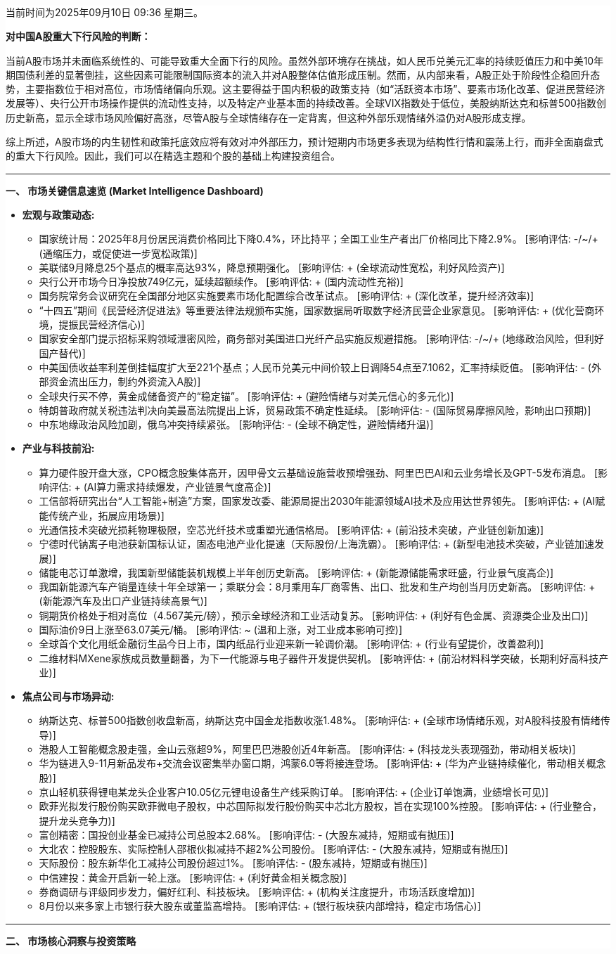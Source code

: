 当前时间为2025年09月10日 09:36 星期三。

**对中国A股重大下行风险的判断：**

当前A股市场并未面临系统性的、可能导致重大全面下行的风险。虽然外部环境存在挑战，如人民币兑美元汇率的持续贬值压力和中美10年期国债利差的显著倒挂，这些因素可能限制国际资本的流入并对A股整体估值形成压制。然而，从内部来看，A股正处于阶段性企稳回升态势，主要指数位于相对高位，市场情绪偏向乐观。这主要得益于国内积极的政策支持（如“活跃资本市场”、要素市场化改革、促进民营经济发展等）、央行公开市场操作提供的流动性支持，以及特定产业基本面的持续改善。全球VIX指数处于低位，美股纳斯达克和标普500指数创历史新高，显示全球市场风险偏好高涨，尽管A股与全球情绪存在一定背离，但这种外部乐观情绪外溢仍对A股形成支撑。

综上所述，A股市场的内生韧性和政策托底效应将有效对冲外部压力，预计短期内市场更多表现为结构性行情和震荡上行，而非全面崩盘式的重大下行风险。因此，我们可以在精选主题和个股的基础上构建投资组合。

---

**一、 市场关键信息速览 (Market Intelligence Dashboard)**

*   **宏观与政策动态:**
    *   国家统计局：2025年8月份居民消费价格同比下降0.4%，环比持平；全国工业生产者出厂价格同比下降2.9%。 [影响评估: -/~/+ (通缩压力，或促使进一步宽松政策)]
    *   美联储9月降息25个基点的概率高达93%，降息预期强化。 [影响评估: + (全球流动性宽松，利好风险资产)]
    *   央行公开市场今日净投放749亿元，延续超额续作。 [影响评估: + (国内流动性充裕)]
    *   国务院常务会议研究在全国部分地区实施要素市场化配置综合改革试点。 [影响评估: + (深化改革，提升经济效率)]
    *   “十四五”期间《民营经济促进法》等重要法律法规颁布实施，国家数据局听取数字经济民营企业家意见。 [影响评估: + (优化营商环境，提振民营经济信心)]
    *   国家安全部门提示招标采购领域泄密风险，商务部对美国进口光纤产品实施反规避措施。 [影响评估: -/~/+ (地缘政治风险，但利好国产替代)]
    *   中美国债收益率利差倒挂幅度扩大至221个基点；人民币兑美元中间价较上日调降54点至7.1062，汇率持续贬值。 [影响评估: - (外部资金流出压力，制约外资流入A股)]
    *   全球央行买不停，黄金成储备资产的“稳定锚”。 [影响评估: + (避险情绪与对美元信心的多元化)]
    *   特朗普政府就关税违法判决向美最高法院提出上诉，贸易政策不确定性延续。 [影响评估: - (国际贸易摩擦风险，影响出口预期)]
    *   中东地缘政治风险加剧，俄乌冲突持续紧张。 [影响评估: - (全球不确定性，避险情绪升温)]

*   **产业与科技前沿:**
    *   算力硬件股开盘大涨，CPO概念股集体高开，因甲骨文云基础设施营收预增强劲、阿里巴巴AI和云业务增长及GPT-5发布消息。 [影响评估: + (AI算力需求持续爆发，产业链景气度高企)]
    *   工信部将研究出台“人工智能+制造”方案，国家发改委、能源局提出2030年能源领域AI技术及应用达世界领先。 [影响评估: + (AI赋能传统产业，拓展应用场景)]
    *   光通信技术突破光损耗物理极限，空芯光纤技术或重塑光通信格局。 [影响评估: + (前沿技术突破，产业链创新加速)]
    *   宁德时代钠离子电池获新国标认证，固态电池产业化提速（天际股份/上海洗霸）。 [影响评估: + (新型电池技术突破，产业链加速发展)]
    *   储能电芯订单激增，我国新型储能装机规模上半年创历史新高。 [影响评估: + (新能源储能需求旺盛，行业景气度高企)]
    *   我国新能源汽车产销量连续十年全球第一；乘联分会：8月乘用车厂商零售、出口、批发和生产均创当月历史新高。 [影响评估: + (新能源汽车及出口产业链持续高景气)]
    *   铜期货价格处于相对高位（4.567美元/磅），预示全球经济和工业活动复苏。 [影响评估: + (利好有色金属、资源类企业及出口)]
    *   国际油价9日上涨至63.07美元/桶。 [影响评估: ~ (温和上涨，对工业成本影响可控)]
    *   全球首个文化用纸金融衍生品今日上市，国内纸品行业迎来新一轮调价潮。 [影响评估: + (行业有望提价，改善盈利)]
    *   二维材料MXene家族成员数量翻番，为下一代能源与电子器件开发提供契机。 [影响评估: + (前沿材料科学突破，长期利好高科技产业)]

*   **焦点公司与市场异动:**
    *   纳斯达克、标普500指数创收盘新高，纳斯达克中国金龙指数收涨1.48%。 [影响评估: + (全球市场情绪乐观，对A股科技股有情绪传导)]
    *   港股人工智能概念股走强，金山云涨超9%，阿里巴巴港股创近4年新高。 [影响评估: + (科技龙头表现强劲，带动相关板块)]
    *   华为链进入9-11月新品发布+交流会议密集举办窗口期，鸿蒙6.0等将接连登场。 [影响评估: + (华为产业链持续催化，带动相关概念股)]
    *   京山轻机获得锂电某龙头企业客户10.05亿元锂电设备生产线采购订单。 [影响评估: + (企业订单饱满，业绩增长可见)]
    *   欧菲光拟发行股份购买欧菲微电子股权，中芯国际拟发行股份购买中芯北方股权，旨在实现100%控股。 [影响评估: + (行业整合，提升龙头竞争力)]
    *   富创精密：国投创业基金已减持公司总股本2.68%。 [影响评估: - (大股东减持，短期或有抛压)]
    *   大北农：控股股东、实际控制人邵根伙拟减持不超2%公司股份。 [影响评估: - (大股东减持，短期或有抛压)]
    *   天际股份：股东新华化工减持公司股份超过1%。 [影响评估: - (股东减持，短期或有抛压)]
    *   中信建投：黄金开启新一轮上涨。 [影响评估: + (利好黄金相关概念股)]
    *   券商调研与评级同步发力，偏好红利、科技板块。 [影响评估: + (机构关注度提升，市场活跃度增加)]
    *   8月份以来多家上市银行获大股东或董监高增持。 [影响评估: + (银行板块获内部增持，稳定市场信心)]

---

**二、 市场核心洞察与投资策略**
